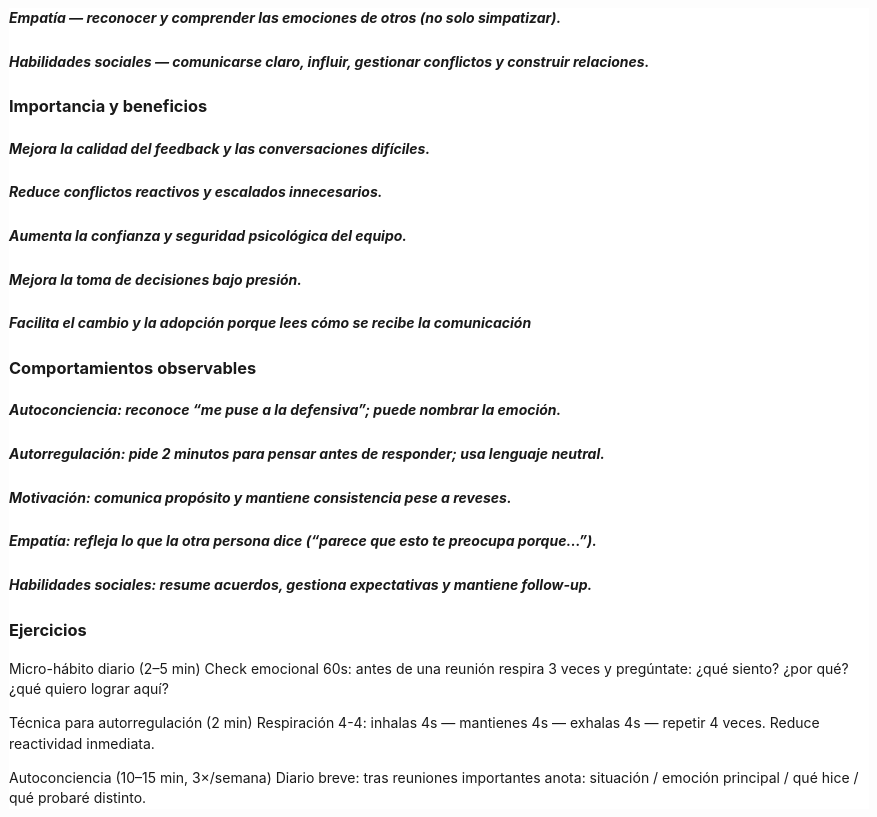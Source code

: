 ##### Empatía — reconocer y comprender las emociones de otros (no solo simpatizar).

##### Habilidades sociales — comunicarse claro, influir, gestionar conflictos y construir relaciones.


### Importancia y beneficios

##### Mejora la calidad del feedback y las conversaciones difíciles.

##### Reduce conflictos reactivos y escalados innecesarios.

##### Aumenta la confianza y seguridad psicológica del equipo.

##### Mejora la toma de decisiones bajo presión.

##### Facilita el cambio y la adopción porque lees cómo se recibe la comunicación


### Comportamientos observables

##### Autoconciencia: reconoce “me puse a la defensiva”; puede nombrar la emoción.

##### Autorregulación: pide 2 minutos para pensar antes de responder; usa lenguaje neutral.

##### Motivación: comunica propósito y mantiene consistencia pese a reveses.

##### Empatía: refleja lo que la otra persona dice (“parece que esto te preocupa porque…”).

##### Habilidades sociales: resume acuerdos, gestiona expectativas y mantiene follow-up.


### Ejercicios

Micro-hábito diario (2–5 min)
Check emocional 60s: antes de una reunión respira 3 veces y pregúntate: ¿qué siento? ¿por qué? ¿qué quiero lograr aquí?

Técnica para autorregulación (2 min)
Respiración 4-4: inhalas 4s — mantienes 4s — exhalas 4s — repetir 4 veces. Reduce reactividad inmediata.

Autoconciencia (10–15 min, 3×/semana)
Diario breve: tras reuniones importantes anota: situación / emoción principal / qué hice / qué probaré distinto.
